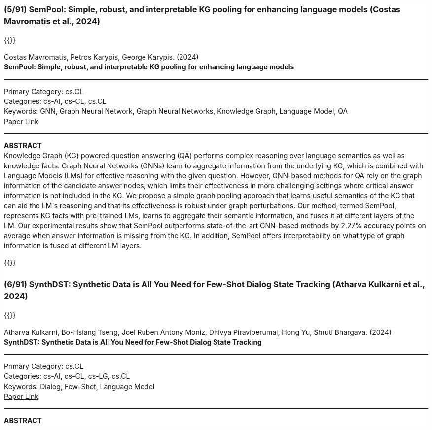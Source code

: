 

### (5/91) SemPool: Simple, robust, and interpretable KG pooling for enhancing language models (Costas Mavromatis et al., 2024)

{{<citation>}}

Costas Mavromatis, Petros Karypis, George Karypis. (2024)  
**SemPool: Simple, robust, and interpretable KG pooling for enhancing language models**  

---
Primary Category: cs.CL  
Categories: cs-AI, cs-CL, cs.CL  
Keywords: GNN, Graph Neural Network, Graph Neural Networks, Knowledge Graph, Language Model, QA  
[Paper Link](http://arxiv.org/abs/2402.02289v1)  

---


**ABSTRACT**  
Knowledge Graph (KG) powered question answering (QA) performs complex reasoning over language semantics as well as knowledge facts. Graph Neural Networks (GNNs) learn to aggregate information from the underlying KG, which is combined with Language Models (LMs) for effective reasoning with the given question. However, GNN-based methods for QA rely on the graph information of the candidate answer nodes, which limits their effectiveness in more challenging settings where critical answer information is not included in the KG. We propose a simple graph pooling approach that learns useful semantics of the KG that can aid the LM's reasoning and that its effectiveness is robust under graph perturbations. Our method, termed SemPool, represents KG facts with pre-trained LMs, learns to aggregate their semantic information, and fuses it at different layers of the LM. Our experimental results show that SemPool outperforms state-of-the-art GNN-based methods by 2.27% accuracy points on average when answer information is missing from the KG. In addition, SemPool offers interpretability on what type of graph information is fused at different LM layers.

{{</citation>}}


### (6/91) SynthDST: Synthetic Data is All You Need for Few-Shot Dialog State Tracking (Atharva Kulkarni et al., 2024)

{{<citation>}}

Atharva Kulkarni, Bo-Hsiang Tseng, Joel Ruben Antony Moniz, Dhivya Piraviperumal, Hong Yu, Shruti Bhargava. (2024)  
**SynthDST: Synthetic Data is All You Need for Few-Shot Dialog State Tracking**  

---
Primary Category: cs.CL  
Categories: cs-AI, cs-CL, cs-LG, cs.CL  
Keywords: Dialog, Few-Shot, Language Model  
[Paper Link](http://arxiv.org/abs/2402.02285v1)  

---


**ABSTRACT**  